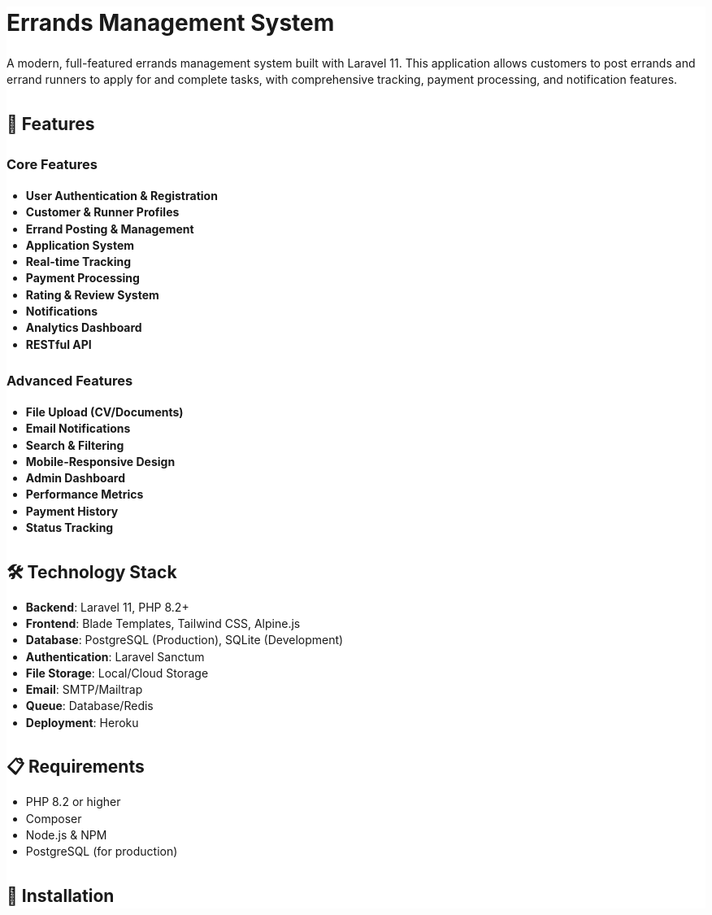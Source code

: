 # Errands Management System

A modern, full-featured errands management system built with Laravel 11. This application allows customers to post errands and errand runners to apply for and complete tasks, with comprehensive tracking, payment processing, and notification features.

## 🚀 Features

### Core Features
- **User Authentication & Registration**
- **Customer & Runner Profiles**
- **Errand Posting & Management**
- **Application System**
- **Real-time Tracking**
- **Payment Processing**
- **Rating & Review System**
- **Notifications**
- **Analytics Dashboard**
- **RESTful API**

### Advanced Features
- **File Upload (CV/Documents)**
- **Email Notifications**
- **Search & Filtering**
- **Mobile-Responsive Design**
- **Admin Dashboard**
- **Performance Metrics**
- **Payment History**
- **Status Tracking**

## 🛠️ Technology Stack

- **Backend**: Laravel 11, PHP 8.2+
- **Frontend**: Blade Templates, Tailwind CSS, Alpine.js
- **Database**: PostgreSQL (Production), SQLite (Development)
- **Authentication**: Laravel Sanctum
- **File Storage**: Local/Cloud Storage
- **Email**: SMTP/Mailtrap
- **Queue**: Database/Redis
- **Deployment**: Heroku

## 📋 Requirements

- PHP 8.2 or higher
- Composer
- Node.js & NPM
- PostgreSQL (for production)

## 🚀 Installation
